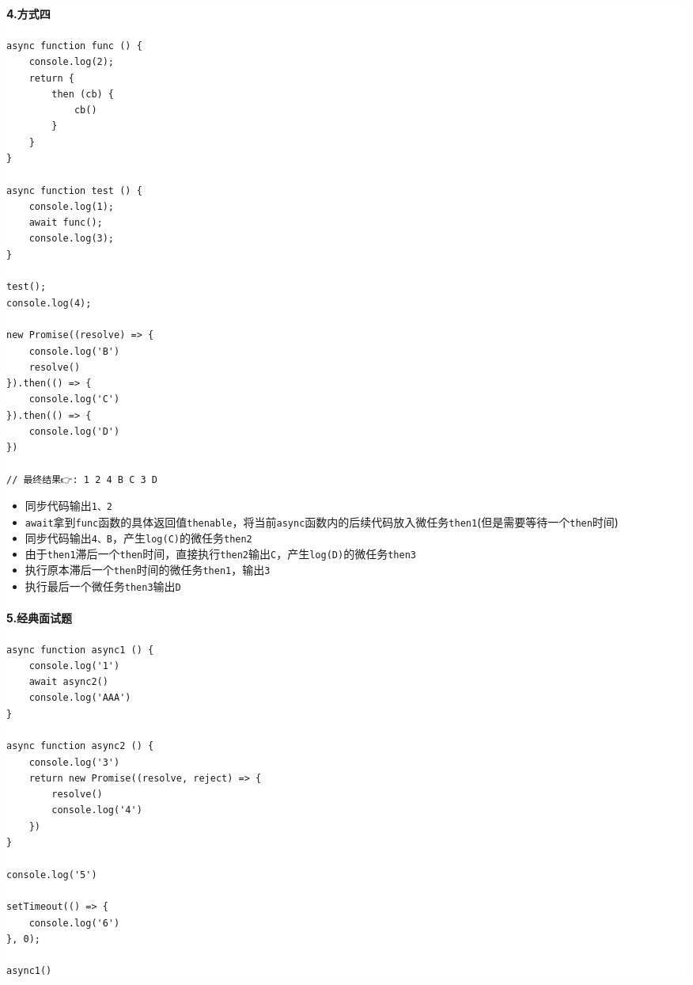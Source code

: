 #### 4.方式四

```
async function func () {
    console.log(2);
    return {
        then (cb) {
            cb()
        }
    }
}

async function test () {
    console.log(1);
    await func();
    console.log(3);
}

test();
console.log(4);

new Promise((resolve) => {
    console.log('B')
    resolve()
}).then(() => {
    console.log('C')
}).then(() => {
    console.log('D')
})

// 最终结果👉: 1 2 4 B C 3 D
```

- 同步代码输出`1、2`
- `await`拿到`func`函数的具体返回值`thenable`，将当前`async`函数内的后续代码放入微任务`then1`(但是需要等待一个`then`时间)
- 同步代码输出`4、B`，产生`log(C)`的微任务`then2`
- 由于`then1`滞后一个`then`时间，直接执行`then2`输出`C`，产生`log(D)`的微任务`then3`
- 执行原本滞后一个`then`时间的微任务`then1`，输出`3`
- 执行最后一个微任务`then3`输出`D`

#### 5.经典面试题

```
async function async1 () {
    console.log('1')
    await async2()
    console.log('AAA')
}

async function async2 () {
    console.log('3')
    return new Promise((resolve, reject) => {
        resolve()
        console.log('4')
    })
}

console.log('5')

setTimeout(() => {
    console.log('6')
}, 0);

async1()

```